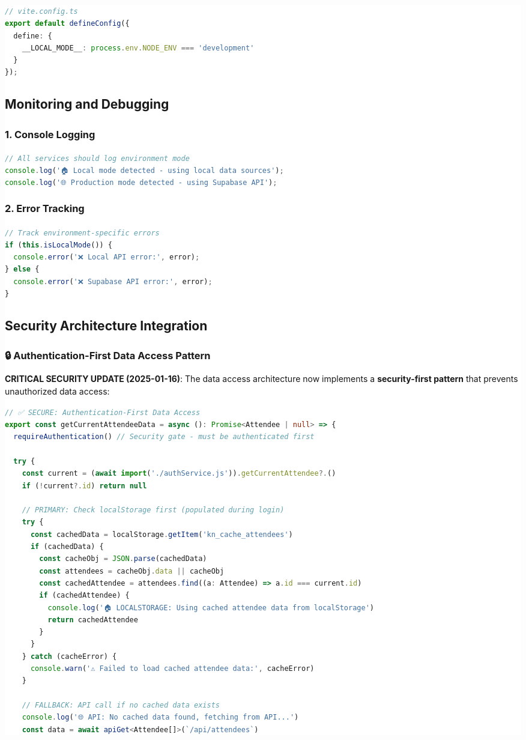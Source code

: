 ```typescript
// vite.config.ts
export default defineConfig({
  define: {
    __LOCAL_MODE__: process.env.NODE_ENV === 'development'
  }
});
```

## Monitoring and Debugging

### **1. Console Logging**

```typescript
// All services should log environment mode
console.log('🏠 Local mode detected - using local data sources');
console.log('🌐 Production mode detected - using Supabase API');
```

### **2. Error Tracking**

```typescript
// Track environment-specific errors
if (this.isLocalMode()) {
  console.error('❌ Local API error:', error);
} else {
  console.error('❌ Supabase API error:', error);
}
```

## Security Architecture Integration

### **🔒 Authentication-First Data Access Pattern**

**CRITICAL SECURITY UPDATE (2025-01-16)**: The data access architecture now implements a **security-first pattern** that prevents unauthorized data access:

```typescript
// ✅ SECURE: Authentication-First Data Access
export const getCurrentAttendeeData = async (): Promise<Attendee | null> => {
  requireAuthentication() // Security gate - must be authenticated first
  
  try {
    const current = (await import('./authService.js')).getCurrentAttendee?.()
    if (!current?.id) return null
    
    // PRIMARY: Check localStorage first (populated during login)
    try {
      const cachedData = localStorage.getItem('kn_cache_attendees')
      if (cachedData) {
        const cacheObj = JSON.parse(cachedData)
        const attendees = cacheObj.data || cacheObj
        const cachedAttendee = attendees.find((a: Attendee) => a.id === current.id)
        if (cachedAttendee) {
          console.log('🏠 LOCALSTORAGE: Using cached attendee data from localStorage')
          return cachedAttendee
        }
      }
    } catch (cacheError) {
      console.warn('⚠️ Failed to load cached attendee data:', cacheError)
    }
    
    // FALLBACK: API call if no cached data exists
    console.log('🌐 API: No cached data found, fetching from API...')
    const data = await apiGet<Attendee[]>(`/api/attendees`)
```